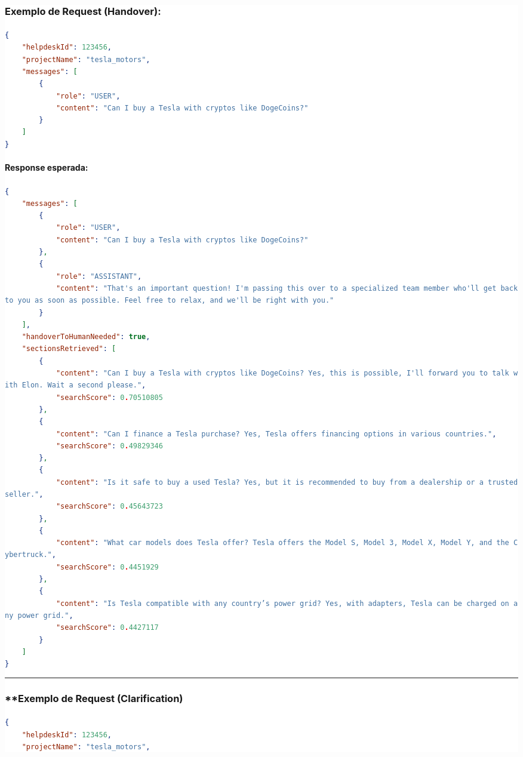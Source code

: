 ### **Exemplo de Request (Handover):**
```json
{
    "helpdeskId": 123456,
    "projectName": "tesla_motors",
    "messages": [
        {
            "role": "USER",
            "content": "Can I buy a Tesla with cryptos like DogeCoins?"
        }
    ]
}
```
#### **Response esperada:**
```json
{
    "messages": [
        {
            "role": "USER",
            "content": "Can I buy a Tesla with cryptos like DogeCoins?"
        },
        {
            "role": "ASSISTANT",
            "content": "That's an important question! I'm passing this over to a specialized team member who'll get back to you as soon as possible. Feel free to relax, and we'll be right with you."
        }
    ],
    "handoverToHumanNeeded": true,
    "sectionsRetrieved": [
        {
            "content": "Can I buy a Tesla with cryptos like DogeCoins? Yes, this is possible, I'll forward you to talk with Elon. Wait a second please.",
            "searchScore": 0.70510805
        },
        {
            "content": "Can I finance a Tesla purchase? Yes, Tesla offers financing options in various countries.",
            "searchScore": 0.49829346
        },
        {
            "content": "Is it safe to buy a used Tesla? Yes, but it is recommended to buy from a dealership or a trusted seller.",
            "searchScore": 0.45643723
        },
        {
            "content": "What car models does Tesla offer? Tesla offers the Model S, Model 3, Model X, Model Y, and the Cybertruck.",
            "searchScore": 0.4451929
        },
        {
            "content": "Is Tesla compatible with any country’s power grid? Yes, with adapters, Tesla can be charged on any power grid.",
            "searchScore": 0.4427117
        }
    ]
}
```
---
### **Exemplo de Request (Clarification)
```json
{
    "helpdeskId": 123456,
    "projectName": "tesla_motors",
```